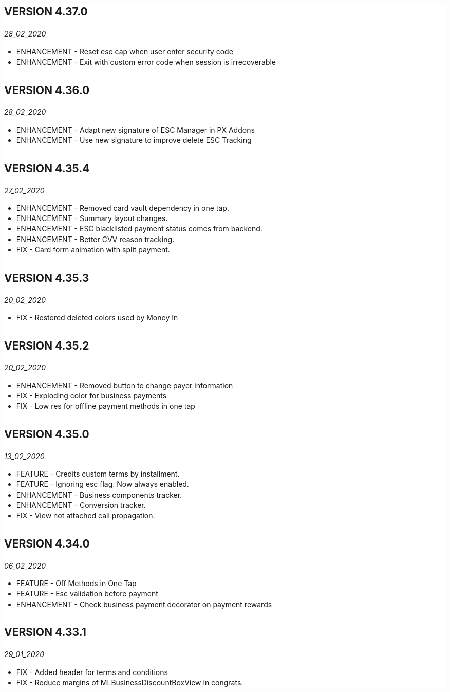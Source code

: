 ## VERSION 4.37.0
_28_02_2020_
* ENHANCEMENT - Reset esc cap when user enter security code
* ENHANCEMENT - Exit with custom error code when session is irrecoverable

## VERSION 4.36.0
_28_02_2020_
* ENHANCEMENT - Adapt new signature of ESC Manager in PX Addons
* ENHANCEMENT - Use new signature to improve delete ESC Tracking

## VERSION 4.35.4
_27_02_2020_
* ENHANCEMENT - Removed card vault dependency in one tap.
* ENHANCEMENT - Summary layout changes.
* ENHANCEMENT - ESC blacklisted payment status comes from backend.
* ENHANCEMENT - Better CVV reason tracking.
* FIX - Card form animation with split payment.

## VERSION 4.35.3
_20_02_2020_
* FIX - Restored deleted colors used by Money In

## VERSION 4.35.2
_20_02_2020_
* ENHANCEMENT - Removed button to change payer information
* FIX - Exploding color for business payments
* FIX - Low res for offline payment methods in one tap

## VERSION 4.35.0
_13_02_2020_
* FEATURE - Credits custom terms by installment.
* FEATURE - Ignoring esc flag. Now always enabled.
* ENHANCEMENT - Business components tracker.
* ENHANCEMENT - Conversion tracker.
* FIX - View not attached call propagation.

## VERSION 4.34.0
_06_02_2020_
* FEATURE - Off Methods in One Tap
* FEATURE - Esc validation before payment
* ENHANCEMENT - Check business payment decorator on payment rewards

## VERSION 4.33.1
_29_01_2020_
* FIX - Added header for terms and conditions
* FIX - Reduce margins of MLBusinessDiscountBoxView in congrats.
